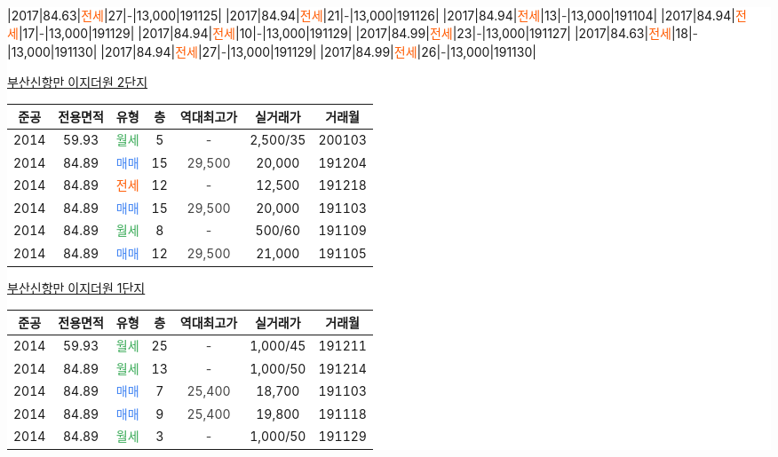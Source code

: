 |2017|84.63|<span style="color:#ff5a00">전세</span>|27|<span style="color:#444444">-</span>|13,000|191125|
|2017|84.94|<span style="color:#ff5a00">전세</span>|21|<span style="color:#444444">-</span>|13,000|191126|
|2017|84.94|<span style="color:#ff5a00">전세</span>|13|<span style="color:#444444">-</span>|13,000|191104|
|2017|84.94|<span style="color:#ff5a00">전세</span>|17|<span style="color:#444444">-</span>|13,000|191129|
|2017|84.94|<span style="color:#ff5a00">전세</span>|10|<span style="color:#444444">-</span>|13,000|191129|
|2017|84.99|<span style="color:#ff5a00">전세</span>|23|<span style="color:#444444">-</span>|13,000|191127|
|2017|84.63|<span style="color:#ff5a00">전세</span>|18|<span style="color:#444444">-</span>|13,000|191130|
|2017|84.94|<span style="color:#ff5a00">전세</span>|27|<span style="color:#444444">-</span>|13,000|191129|
|2017|84.99|<span style="color:#ff5a00">전세</span>|26|<span style="color:#444444">-</span>|13,000|191130|


<script async src="//pagead2.googlesyndication.com/pagead/js/adsbygoogle.js"></script>

<ins class="adsbygoogle"
     style="display:block"
     data-ad-client="ca-pub-2446590836940007"
     data-ad-slot="1659523306"
     data-ad-format="auto"
     data-full-width-responsive="true"></ins>
<script>
(adsbygoogle = window.adsbygoogle || []).push({});
</script>


[부산신항만 이지더원  2단지](https://search.naver.com/search.naver?query=%EA%B2%BD%EC%83%81%EB%82%A8%EB%8F%84+%EC%B0%BD%EC%9B%90%EC%8B%9C+%EC%A7%84%ED%95%B4%EA%B5%AC+%EC%9A%A9%EC%9B%90%EB%8F%99+%EB%B6%80%EC%82%B0%EC%8B%A0%ED%95%AD%EB%A7%8C+%EC%9D%B4%EC%A7%80%EB%8D%94%EC%9B%90++2%EB%8B%A8%EC%A7%80)

|준공|전용면적|유형|층|역대최고가|실거래가|거래월|
|:---:|:---:|:---:|:---:|:---:|:---:|:---:|
|2014|59.93|<span style="color:#34a853">월세</span>|5|<span style="color:#444444">-</span>|2,500/35|200103|
|2014|84.89|<span style="color:#4285f3">매매</span>|15|<span style="color:#444444">29,500</span>|20,000|191204|
|2014|84.89|<span style="color:#ff5a00">전세</span>|12|<span style="color:#444444">-</span>|12,500|191218|
|2014|84.89|<span style="color:#4285f3">매매</span>|15|<span style="color:#444444">29,500</span>|20,000|191103|
|2014|84.89|<span style="color:#34a853">월세</span>|8|<span style="color:#444444">-</span>|500/60|191109|
|2014|84.89|<span style="color:#4285f3">매매</span>|12|<span style="color:#444444">29,500</span>|21,000|191105|

[부산신항만 이지더원 1단지](https://search.naver.com/search.naver?query=%EA%B2%BD%EC%83%81%EB%82%A8%EB%8F%84+%EC%B0%BD%EC%9B%90%EC%8B%9C+%EC%A7%84%ED%95%B4%EA%B5%AC+%EC%9A%A9%EC%9B%90%EB%8F%99+%EB%B6%80%EC%82%B0%EC%8B%A0%ED%95%AD%EB%A7%8C+%EC%9D%B4%EC%A7%80%EB%8D%94%EC%9B%90+1%EB%8B%A8%EC%A7%80)

|준공|전용면적|유형|층|역대최고가|실거래가|거래월|
|:---:|:---:|:---:|:---:|:---:|:---:|:---:|
|2014|59.93|<span style="color:#34a853">월세</span>|25|<span style="color:#444444">-</span>|1,000/45|191211|
|2014|84.89|<span style="color:#34a853">월세</span>|13|<span style="color:#444444">-</span>|1,000/50|191214|
|2014|84.89|<span style="color:#4285f3">매매</span>|7|<span style="color:#444444">25,400</span>|18,700|191103|
|2014|84.89|<span style="color:#4285f3">매매</span>|9|<span style="color:#444444">25,400</span>|19,800|191118|
|2014|84.89|<span style="color:#34a853">월세</span>|3|<span style="color:#444444">-</span>|1,000/50|191129|

